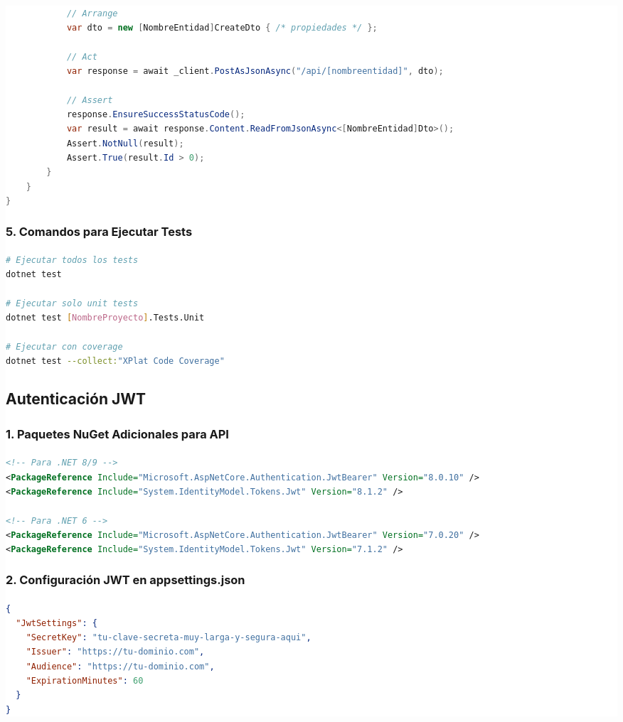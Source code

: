 ```csharp
            // Arrange
            var dto = new [NombreEntidad]CreateDto { /* propiedades */ };

            // Act
            var response = await _client.PostAsJsonAsync("/api/[nombreentidad]", dto);

            // Assert
            response.EnsureSuccessStatusCode();
            var result = await response.Content.ReadFromJsonAsync<[NombreEntidad]Dto>();
            Assert.NotNull(result);
            Assert.True(result.Id > 0);
        }
    }
}
```

### 5. Comandos para Ejecutar Tests
```bash
# Ejecutar todos los tests
dotnet test

# Ejecutar solo unit tests
dotnet test [NombreProyecto].Tests.Unit

# Ejecutar con coverage
dotnet test --collect:"XPlat Code Coverage"
```

## Autenticación JWT

### 1. Paquetes NuGet Adicionales para API
```xml
<!-- Para .NET 8/9 -->
<PackageReference Include="Microsoft.AspNetCore.Authentication.JwtBearer" Version="8.0.10" />
<PackageReference Include="System.IdentityModel.Tokens.Jwt" Version="8.1.2" />

<!-- Para .NET 6 -->
<PackageReference Include="Microsoft.AspNetCore.Authentication.JwtBearer" Version="7.0.20" />
<PackageReference Include="System.IdentityModel.Tokens.Jwt" Version="7.1.2" />
```

### 2. Configuración JWT en appsettings.json
```json
{
  "JwtSettings": {
    "SecretKey": "tu-clave-secreta-muy-larga-y-segura-aqui",
    "Issuer": "https://tu-dominio.com",
    "Audience": "https://tu-dominio.com",
    "ExpirationMinutes": 60
  }
}
```

